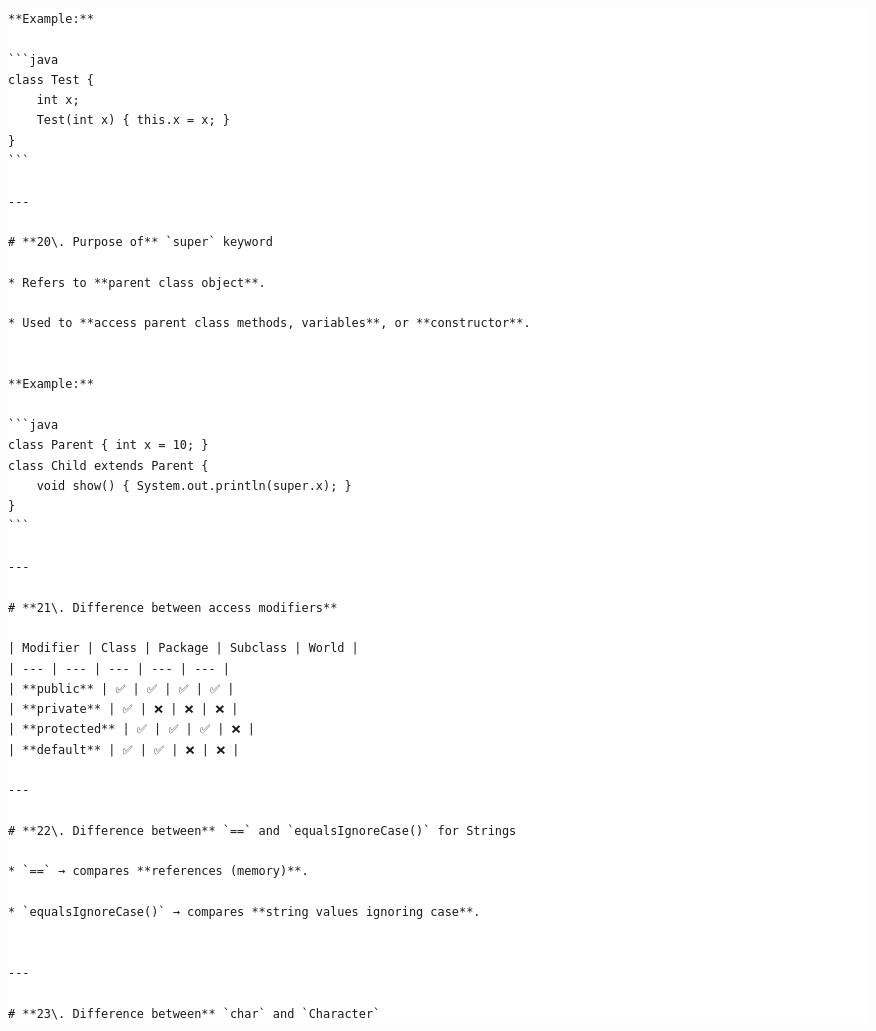     **Example:**
    
    ```java
    class Test {
        int x;
        Test(int x) { this.x = x; }
    }
    ```
    
    ---
    
    # **20\. Purpose of** `super` keyword
    
    * Refers to **parent class object**.
        
    * Used to **access parent class methods, variables**, or **constructor**.
        
    
    **Example:**
    
    ```java
    class Parent { int x = 10; }
    class Child extends Parent {
        void show() { System.out.println(super.x); }
    }
    ```
    
    ---
    
    # **21\. Difference between access modifiers**
    
    | Modifier | Class | Package | Subclass | World |
    | --- | --- | --- | --- | --- |
    | **public** | ✅ | ✅ | ✅ | ✅ |
    | **private** | ✅ | ❌ | ❌ | ❌ |
    | **protected** | ✅ | ✅ | ✅ | ❌ |
    | **default** | ✅ | ✅ | ❌ | ❌ |
    
    ---
    
    # **22\. Difference between** `==` and `equalsIgnoreCase()` for Strings
    
    * `==` → compares **references (memory)**.
        
    * `equalsIgnoreCase()` → compares **string values ignoring case**.
        
    
    ---
    
    # **23\. Difference between** `char` and `Character`
    